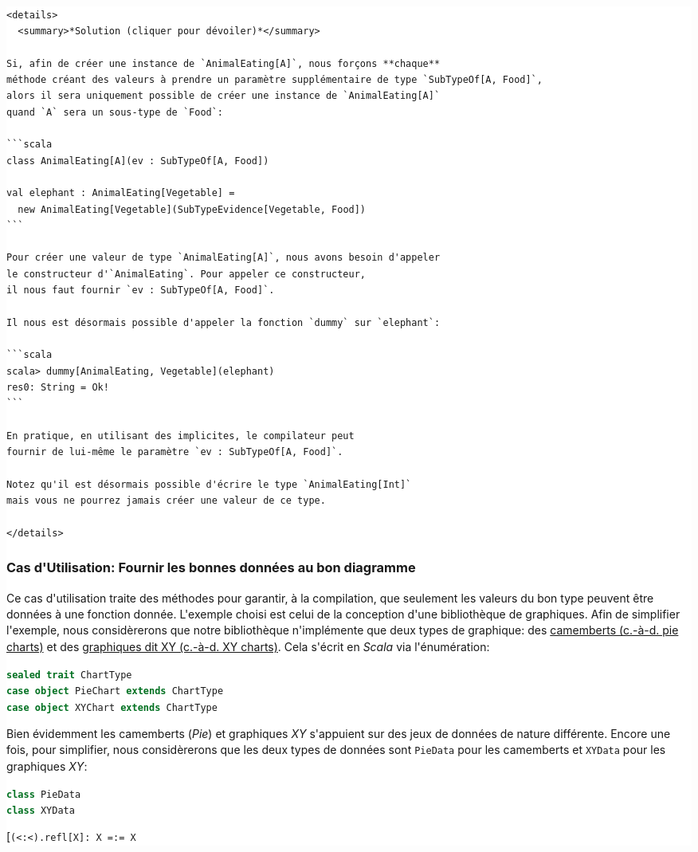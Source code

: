     <details>
      <summary>*Solution (cliquer pour dévoiler)*</summary>

    Si, afin de créer une instance de `AnimalEating[A]`, nous forçons **chaque**
    méthode créant des valeurs à prendre un paramètre supplémentaire de type `SubTypeOf[A, Food]`,
    alors il sera uniquement possible de créer une instance de `AnimalEating[A]`
    quand `A` sera un sous-type de `Food`:

    ```scala
    class AnimalEating[A](ev : SubTypeOf[A, Food])

    val elephant : AnimalEating[Vegetable] =
      new AnimalEating[Vegetable](SubTypeEvidence[Vegetable, Food])
    ```

    Pour créer une valeur de type `AnimalEating[A]`, nous avons besoin d'appeler
    le constructeur d'`AnimalEating`. Pour appeler ce constructeur,
    il nous faut fournir `ev : SubTypeOf[A, Food]`.

    Il nous est désormais possible d'appeler la fonction `dummy` sur `elephant`:

    ```scala
    scala> dummy[AnimalEating, Vegetable](elephant)
    res0: String = Ok!
    ```

    En pratique, en utilisant des implicites, le compilateur peut
    fournir de lui-même le paramètre `ev : SubTypeOf[A, Food]`.

    Notez qu'il est désormais possible d'écrire le type `AnimalEating[Int]`
    mais vous ne pourrez jamais créer une valeur de ce type.

    </details>

### Cas d'Utilisation: Fournir les bonnes données au bon diagramme

Ce cas d'utilisation traite des méthodes pour garantir, à la compilation,
que seulement les valeurs du bon type peuvent être données à une fonction donnée.
L'exemple choisi est celui de la conception d'une bibliothèque de graphiques.
Afin de simplifier l'exemple, nous considèrerons que notre bibliothèque n'implémente
que deux types de graphique:
des [camemberts (c.-à-d. pie charts)](https://www.google.com/search?q=pie+chart&tbm=isch)
et des [graphiques dit XY (c.-à-d. XY charts)](https://www.google.com/search?q=xy+charts&tbm=isch).
Cela s'écrit en *Scala* via l'énumération:

```scala
sealed trait ChartType
case object PieChart extends ChartType
case object XYChart extends ChartType
```

Bien évidemment les camemberts (*Pie*) et graphiques *XY* s'appuient sur des jeux de données de
nature différente. Encore une fois, pour simplifier, nous considèrerons que les deux types
de données sont `PieData` pour les camemberts et `XYData` pour les graphiques *XY*:

```scala
class PieData
class XYData
```


[`(<:<).refl[X]: X =:= X`